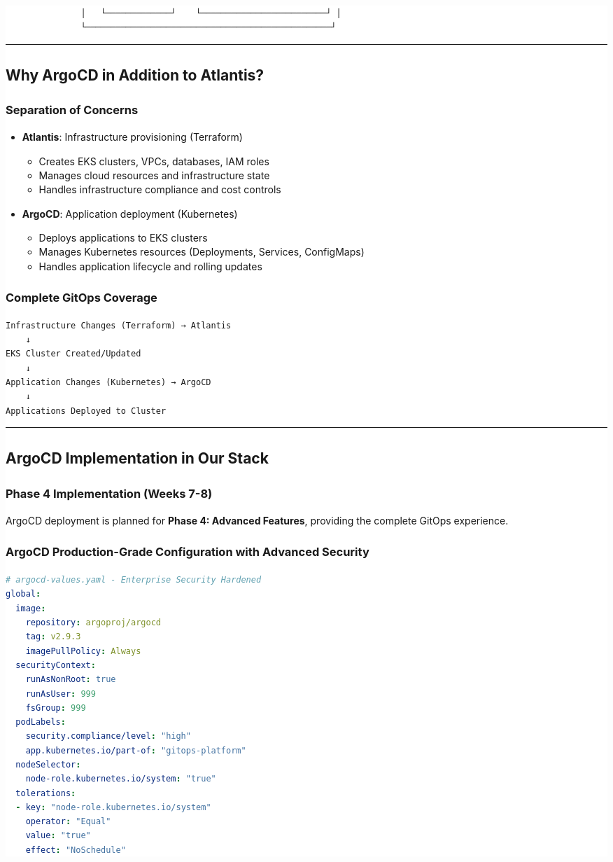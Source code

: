 ```
               │   └─────────────┘    └─────────────────────────┘ │
               └─────────────────────────────────────────────────┘
```

---

## Why ArgoCD in Addition to Atlantis?

### **Separation of Concerns**
- **Atlantis**: Infrastructure provisioning (Terraform)
  - Creates EKS clusters, VPCs, databases, IAM roles
  - Manages cloud resources and infrastructure state
  - Handles infrastructure compliance and cost controls

- **ArgoCD**: Application deployment (Kubernetes)
  - Deploys applications to EKS clusters
  - Manages Kubernetes resources (Deployments, Services, ConfigMaps)
  - Handles application lifecycle and rolling updates

### **Complete GitOps Coverage**
```
Infrastructure Changes (Terraform) → Atlantis
    ↓
EKS Cluster Created/Updated
    ↓
Application Changes (Kubernetes) → ArgoCD
    ↓
Applications Deployed to Cluster
```

---

## ArgoCD Implementation in Our Stack

### Phase 4 Implementation (Weeks 7-8)
ArgoCD deployment is planned for **Phase 4: Advanced Features**, providing the complete GitOps experience.

### ArgoCD Production-Grade Configuration with Advanced Security

```yaml
# argocd-values.yaml - Enterprise Security Hardened
global:
  image:
    repository: argoproj/argocd
    tag: v2.9.3
    imagePullPolicy: Always
  securityContext:
    runAsNonRoot: true
    runAsUser: 999
    fsGroup: 999
  podLabels:
    security.compliance/level: "high"
    app.kubernetes.io/part-of: "gitops-platform"
  nodeSelector:
    node-role.kubernetes.io/system: "true"
  tolerations:
  - key: "node-role.kubernetes.io/system"
    operator: "Equal"
    value: "true"
    effect: "NoSchedule"

```